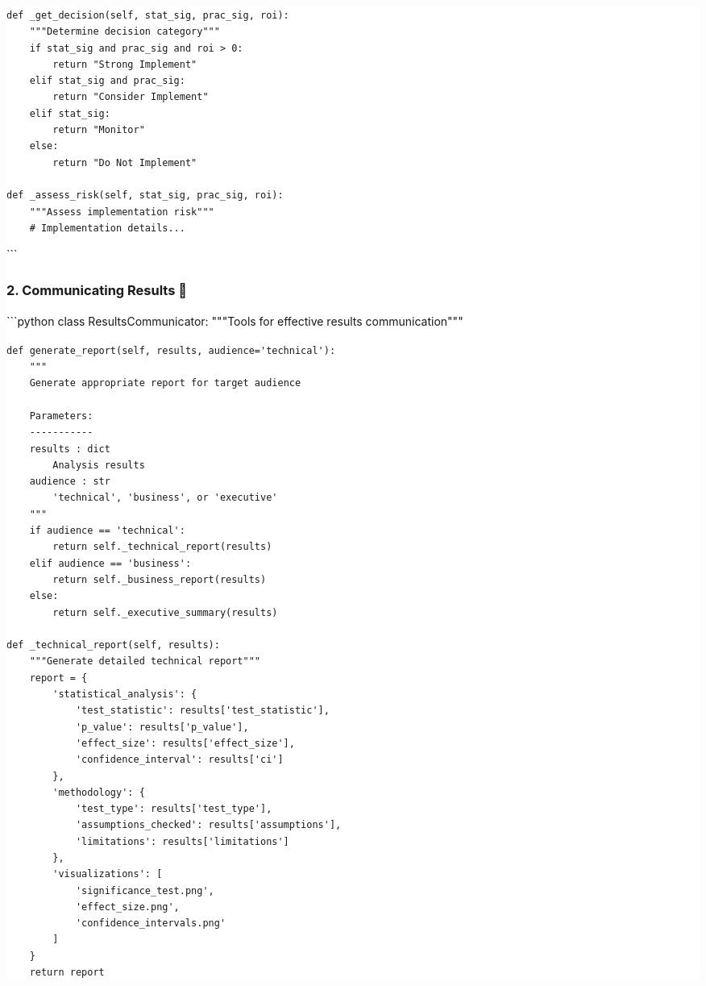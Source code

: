     def _get_decision(self, stat_sig, prac_sig, roi):
        """Determine decision category"""
        if stat_sig and prac_sig and roi > 0:
            return "Strong Implement"
        elif stat_sig and prac_sig:
            return "Consider Implement"
        elif stat_sig:
            return "Monitor"
        else:
            return "Do Not Implement"
    
    def _assess_risk(self, stat_sig, prac_sig, roi):
        """Assess implementation risk"""
        # Implementation details...
\`\`\`

### 2. Communicating Results 📢

\`\`\`python
class ResultsCommunicator:
    """Tools for effective results communication"""
    
    def generate_report(self, results, audience='technical'):
        """
        Generate appropriate report for target audience
        
        Parameters:
        -----------
        results : dict
            Analysis results
        audience : str
            'technical', 'business', or 'executive'
        """
        if audience == 'technical':
            return self._technical_report(results)
        elif audience == 'business':
            return self._business_report(results)
        else:
            return self._executive_summary(results)
    
    def _technical_report(self, results):
        """Generate detailed technical report"""
        report = {
            'statistical_analysis': {
                'test_statistic': results['test_statistic'],
                'p_value': results['p_value'],
                'effect_size': results['effect_size'],
                'confidence_interval': results['ci']
            },
            'methodology': {
                'test_type': results['test_type'],
                'assumptions_checked': results['assumptions'],
                'limitations': results['limitations']
            },
            'visualizations': [
                'significance_test.png',
                'effect_size.png',
                'confidence_intervals.png'
            ]
        }
        return report
    